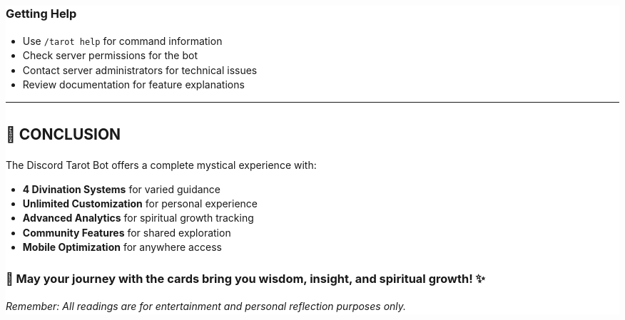### **Getting Help**
- Use `/tarot help` for command information
- Check server permissions for the bot
- Contact server administrators for technical issues
- Review documentation for feature explanations

---

## 🌟 **CONCLUSION**

The Discord Tarot Bot offers a complete mystical experience with:
- **4 Divination Systems** for varied guidance
- **Unlimited Customization** for personal experience  
- **Advanced Analytics** for spiritual growth tracking
- **Community Features** for shared exploration
- **Mobile Optimization** for anywhere access

### **🔮 May your journey with the cards bring you wisdom, insight, and spiritual growth! ✨**

_Remember: All readings are for entertainment and personal reflection purposes only._
